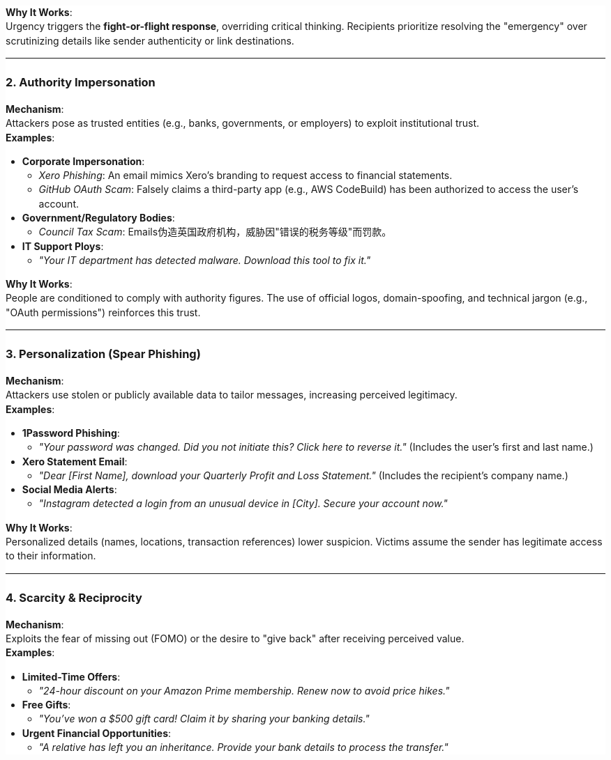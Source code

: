 **Why It Works**:  
Urgency triggers the **fight-or-flight response**, overriding critical thinking. Recipients prioritize resolving the "emergency" over scrutinizing details like sender authenticity or link destinations.  

---

### **2. Authority Impersonation**  
**Mechanism**:  
Attackers pose as trusted entities (e.g., banks, governments, or employers) to exploit institutional trust.  
**Examples**:  
- **Corporate Impersonation**:  
  - *Xero Phishing*: An email mimics Xero’s branding to request access to financial statements.  
  - *GitHub OAuth Scam*: Falsely claims a third-party app (e.g., AWS CodeBuild) has been authorized to access the user’s account.  
- **Government/Regulatory Bodies**:  
  - *Council Tax Scam*: Emails伪造英国政府机构，威胁因"错误的税务等级"而罚款。  
- **IT Support Ploys**:  
  - *"Your IT department has detected malware. Download this tool to fix it."*  

**Why It Works**:  
People are conditioned to comply with authority figures. The use of official logos, domain-spoofing, and technical jargon (e.g., "OAuth permissions") reinforces this trust.  

---

### **3. Personalization (Spear Phishing)**  
**Mechanism**:  
Attackers use stolen or publicly available data to tailor messages, increasing perceived legitimacy.  
**Examples**:  
- **1Password Phishing**:  
  - *"Your password was changed. Did you not initiate this? Click here to reverse it."* (Includes the user’s first and last name.)  
- **Xero Statement Email**:  
  - *"Dear [First Name], download your Quarterly Profit and Loss Statement."* (Includes the recipient’s company name.)  
- **Social Media Alerts**:  
  - *"Instagram detected a login from an unusual device in [City]. Secure your account now."*  

**Why It Works**:  
Personalized details (names, locations, transaction references) lower suspicion. Victims assume the sender has legitimate access to their information.  

---

### **4. Scarcity & Reciprocity**  
**Mechanism**:  
Exploits the fear of missing out (FOMO) or the desire to "give back" after receiving perceived value.  
**Examples**:  
- **Limited-Time Offers**:  
  - *"24-hour discount on your Amazon Prime membership. Renew now to avoid price hikes."*  
- **Free Gifts**:  
  - *"You’ve won a $500 gift card! Claim it by sharing your banking details."*  
- **Urgent Financial Opportunities**:  
  - *"A relative has left you an inheritance. Provide your bank details to process the transfer."*  
